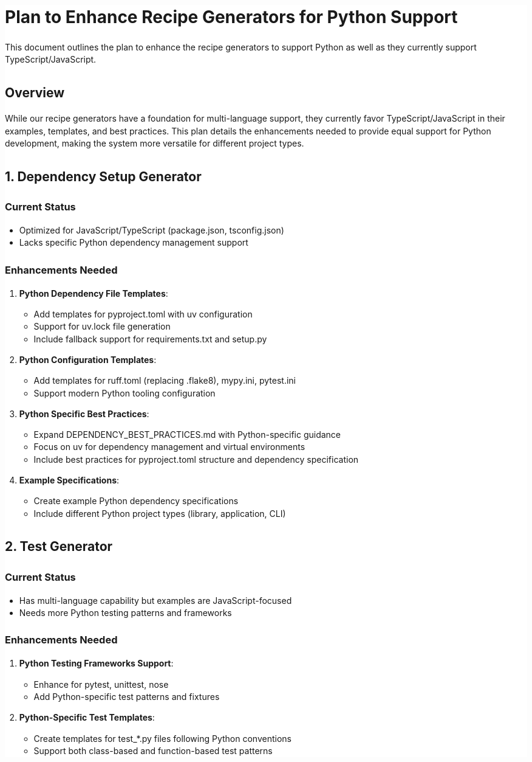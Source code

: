 # Plan to Enhance Recipe Generators for Python Support

This document outlines the plan to enhance the recipe generators to support Python as well as they currently support TypeScript/JavaScript.

## Overview

While our recipe generators have a foundation for multi-language support, they currently favor TypeScript/JavaScript in their examples, templates, and best practices. This plan details the enhancements needed to provide equal support for Python development, making the system more versatile for different project types.

## 1. Dependency Setup Generator

### Current Status
- Optimized for JavaScript/TypeScript (package.json, tsconfig.json)
- Lacks specific Python dependency management support

### Enhancements Needed
1. **Python Dependency File Templates**:
   - Add templates for pyproject.toml with uv configuration
   - Support for uv.lock file generation
   - Include fallback support for requirements.txt and setup.py

2. **Python Configuration Templates**:
   - Add templates for ruff.toml (replacing .flake8), mypy.ini, pytest.ini
   - Support modern Python tooling configuration

3. **Python Specific Best Practices**:
   - Expand DEPENDENCY_BEST_PRACTICES.md with Python-specific guidance
   - Focus on uv for dependency management and virtual environments
   - Include best practices for pyproject.toml structure and dependency specification

4. **Example Specifications**:
   - Create example Python dependency specifications
   - Include different Python project types (library, application, CLI)

## 2. Test Generator

### Current Status
- Has multi-language capability but examples are JavaScript-focused
- Needs more Python testing patterns and frameworks

### Enhancements Needed
1. **Python Testing Frameworks Support**:
   - Enhance for pytest, unittest, nose
   - Add Python-specific test patterns and fixtures

2. **Python-Specific Test Templates**:
   - Create templates for test_*.py files following Python conventions
   - Support both class-based and function-based test patterns
